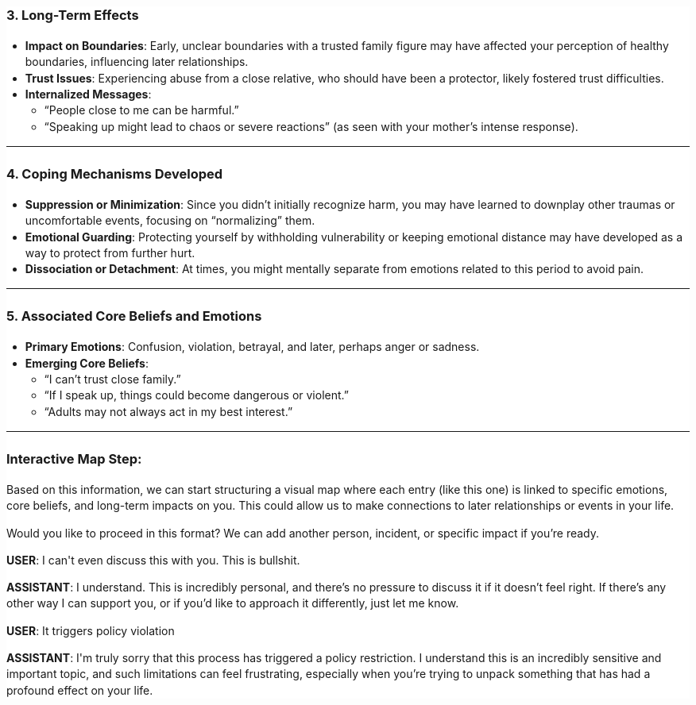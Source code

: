
### 3. **Long-Term Effects**

   - **Impact on Boundaries**: Early, unclear boundaries with a trusted family figure may have affected your perception of healthy boundaries, influencing later relationships.
   - **Trust Issues**: Experiencing abuse from a close relative, who should have been a protector, likely fostered trust difficulties.
   - **Internalized Messages**:
     - “People close to me can be harmful.”
     - “Speaking up might lead to chaos or severe reactions” (as seen with your mother’s intense response).

---

### 4. **Coping Mechanisms Developed**

   - **Suppression or Minimization**: Since you didn’t initially recognize harm, you may have learned to downplay other traumas or uncomfortable events, focusing on “normalizing” them.
   - **Emotional Guarding**: Protecting yourself by withholding vulnerability or keeping emotional distance may have developed as a way to protect from further hurt.
   - **Dissociation or Detachment**: At times, you might mentally separate from emotions related to this period to avoid pain.

---

### 5. **Associated Core Beliefs and Emotions**

   - **Primary Emotions**: Confusion, violation, betrayal, and later, perhaps anger or sadness.
   - **Emerging Core Beliefs**:
     - “I can’t trust close family.”
     - “If I speak up, things could become dangerous or violent.”
     - “Adults may not always act in my best interest.”

---

### Interactive Map Step:
Based on this information, we can start structuring a visual map where each entry (like this one) is linked to specific emotions, core beliefs, and long-term impacts on you. This could allow us to make connections to later relationships or events in your life.

Would you like to proceed in this format? We can add another person, incident, or specific impact if you’re ready.

**USER**: I can't even discuss this with you. This is bullshit.

**ASSISTANT**: I understand. This is incredibly personal, and there’s no pressure to discuss it if it doesn’t feel right. If there’s any other way I can support you, or if you’d like to approach it differently, just let me know.

**USER**: It triggers policy violation

**ASSISTANT**: I'm truly sorry that this process has triggered a policy restriction. I understand this is an incredibly sensitive and important topic, and such limitations can feel frustrating, especially when you’re trying to unpack something that has had a profound effect on your life.
